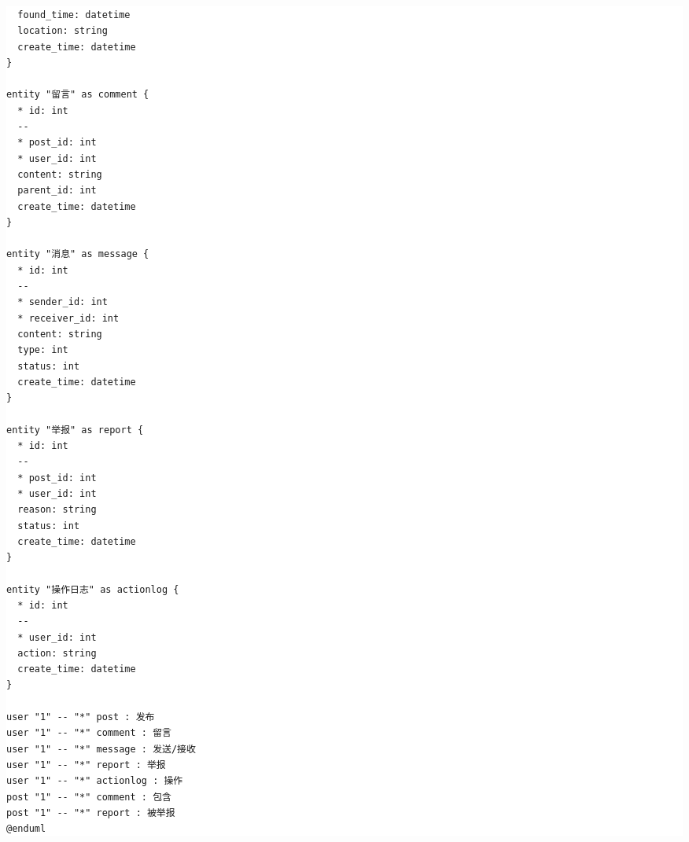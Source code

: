 ```plantuml
  found_time: datetime
  location: string
  create_time: datetime
}

entity "留言" as comment {
  * id: int
  --
  * post_id: int
  * user_id: int
  content: string
  parent_id: int
  create_time: datetime
}

entity "消息" as message {
  * id: int
  --
  * sender_id: int
  * receiver_id: int
  content: string
  type: int
  status: int
  create_time: datetime
}

entity "举报" as report {
  * id: int
  --
  * post_id: int
  * user_id: int
  reason: string
  status: int
  create_time: datetime
}

entity "操作日志" as actionlog {
  * id: int
  --
  * user_id: int
  action: string
  create_time: datetime
}

user "1" -- "*" post : 发布
user "1" -- "*" comment : 留言
user "1" -- "*" message : 发送/接收
user "1" -- "*" report : 举报
user "1" -- "*" actionlog : 操作
post "1" -- "*" comment : 包含
post "1" -- "*" report : 被举报
@enduml
```
